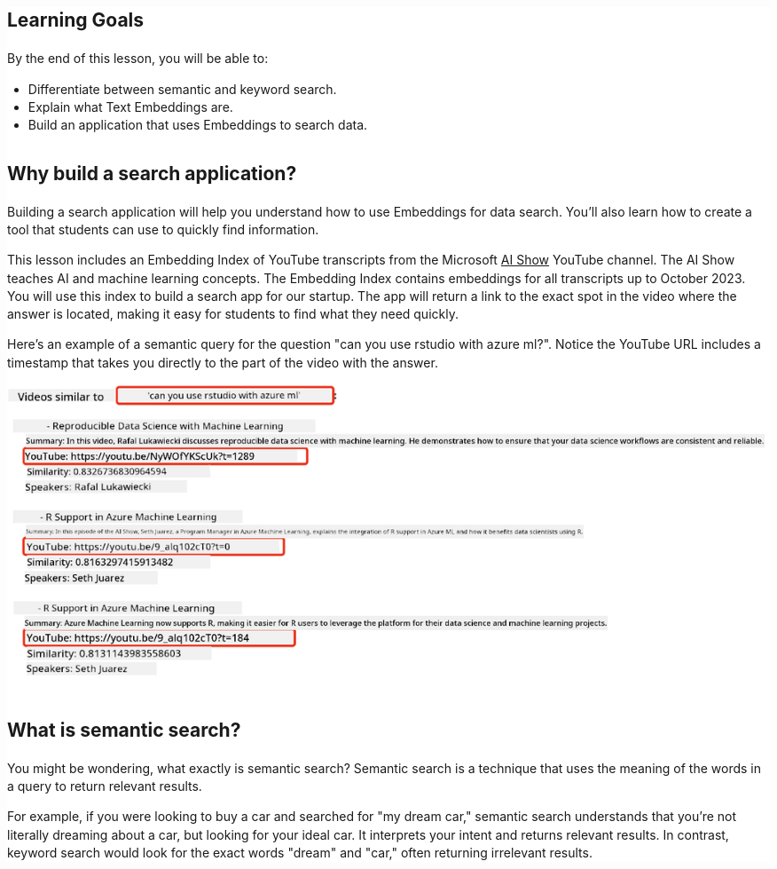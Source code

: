 ## Learning Goals

By the end of this lesson, you will be able to:

- Differentiate between semantic and keyword search.
- Explain what Text Embeddings are.
- Build an application that uses Embeddings to search data.

## Why build a search application?

Building a search application will help you understand how to use Embeddings for data search. You’ll also learn how to create a tool that students can use to quickly find information.

This lesson includes an Embedding Index of YouTube transcripts from the Microsoft [AI Show](https://www.youtube.com/playlist?list=PLlrxD0HtieHi0mwteKBOfEeOYf0LJU4O1) YouTube channel. The AI Show teaches AI and machine learning concepts. The Embedding Index contains embeddings for all transcripts up to October 2023. You will use this index to build a search app for our startup. The app will return a link to the exact spot in the video where the answer is located, making it easy for students to find what they need quickly.

Here’s an example of a semantic query for the question "can you use rstudio with azure ml?". Notice the YouTube URL includes a timestamp that takes you directly to the part of the video with the answer.

![Semantic query for the question "can you use rstudio with Azure ML"](../../../translated_images/query-results.bb0480ebf025fac69c5179ad4d53b6627d643046838c857dc9e2b1281f1cdeb7.en.png)

## What is semantic search?

You might be wondering, what exactly is semantic search? Semantic search is a technique that uses the meaning of the words in a query to return relevant results.

For example, if you were looking to buy a car and searched for "my dream car," semantic search understands that you’re not literally dreaming about a car, but looking for your ideal car. It interprets your intent and returns relevant results. In contrast, keyword search would look for the exact words "dream" and "car," often returning irrelevant results.
